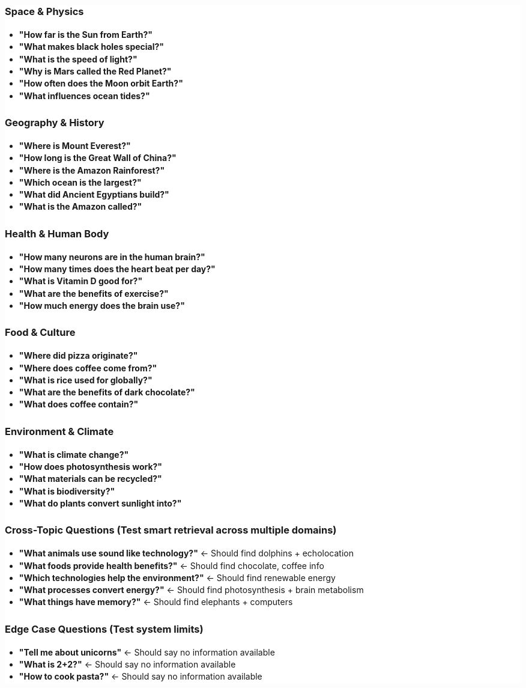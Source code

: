 ### **Space & Physics**
- **"How far is the Sun from Earth?"**
- **"What makes black holes special?"**
- **"What is the speed of light?"**
- **"Why is Mars called the Red Planet?"**
- **"How often does the Moon orbit Earth?"**
- **"What influences ocean tides?"**

### **Geography & History**
- **"Where is Mount Everest?"**
- **"How long is the Great Wall of China?"**
- **"Where is the Amazon Rainforest?"**
- **"Which ocean is the largest?"**
- **"What did Ancient Egyptians build?"**
- **"What is the Amazon called?"**

### **Health & Human Body**
- **"How many neurons are in the human brain?"**
- **"How many times does the heart beat per day?"**
- **"What is Vitamin D good for?"**
- **"What are the benefits of exercise?"**
- **"How much energy does the brain use?"**

### **Food & Culture**
- **"Where did pizza originate?"**
- **"Where does coffee come from?"**
- **"What is rice used for globally?"**
- **"What are the benefits of dark chocolate?"**
- **"What does coffee contain?"**

### **Environment & Climate**
- **"What is climate change?"**
- **"How does photosynthesis work?"**
- **"What materials can be recycled?"**
- **"What is biodiversity?"**
- **"What do plants convert sunlight into?"**

### **Cross-Topic Questions** (Test smart retrieval across multiple domains)
- **"What animals use sound like technology?"** ← Should find dolphins + echolocation
- **"What foods provide health benefits?"** ← Should find chocolate, coffee info
- **"Which technologies help the environment?"** ← Should find renewable energy
- **"What processes convert energy?"** ← Should find photosynthesis + brain metabolism
- **"What things have memory?"** ← Should find elephants + computers

### **Edge Case Questions** (Test system limits)
- **"Tell me about unicorns"** ← Should say no information available
- **"What is 2+2?"** ← Should say no information available
- **"How to cook pasta?"** ← Should say no information available
